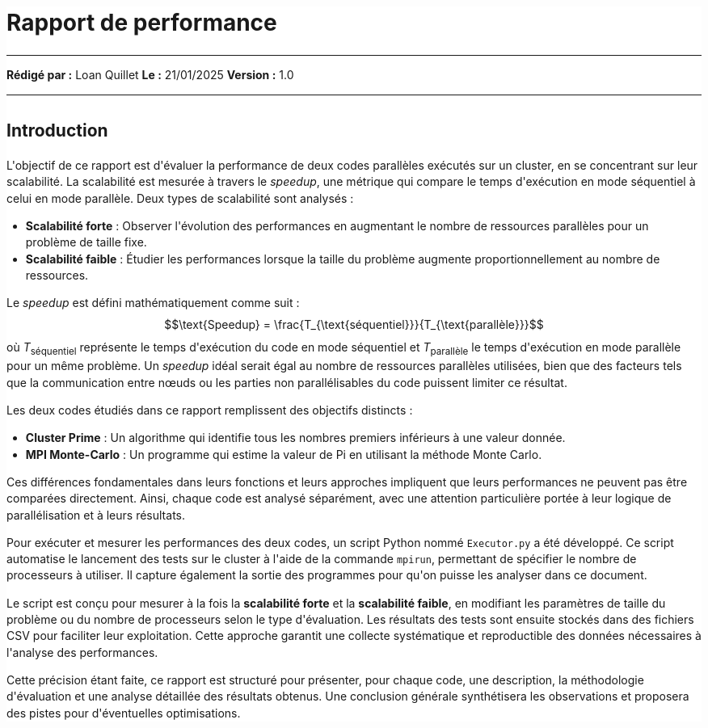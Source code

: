 # Rapport de performance

---

**Rédigé par :** Loan Quillet
**Le :** 21/01/2025
**Version :** 1.0

---

## Introduction

L'objectif de ce rapport est d'évaluer la performance de deux codes parallèles exécutés sur un cluster, en se concentrant sur leur scalabilité. La scalabilité est mesurée à travers le *speedup*, une métrique qui compare le temps d'exécution en mode séquentiel à celui en mode parallèle. Deux types de scalabilité sont analysés :
- **Scalabilité forte** : Observer l'évolution des performances en augmentant le nombre de ressources parallèles pour un problème de taille fixe.
- **Scalabilité faible** : Étudier les performances lorsque la taille du problème augmente proportionnellement au nombre de ressources.

Le *speedup* est défini mathématiquement comme suit :  
$$\text{Speedup} = \frac{T_{\text{séquentiel}}}{T_{\text{parallèle}}}$$
où $T_{\text{séquentiel}}$ représente le temps d'exécution du code en mode séquentiel et $T_{\text{parallèle}}$ le temps d'exécution en mode parallèle pour un même problème. Un *speedup* idéal serait égal au nombre de ressources parallèles utilisées, bien que des facteurs tels que la communication entre nœuds ou les parties non parallélisables du code puissent limiter ce résultat.

Les deux codes étudiés dans ce rapport remplissent des objectifs distincts :
- **Cluster Prime** : Un algorithme qui identifie tous les nombres premiers inférieurs à une valeur donnée.
- **MPI Monte-Carlo** : Un programme qui estime la valeur de Pi en utilisant la méthode Monte Carlo.

Ces différences fondamentales dans leurs fonctions et leurs approches impliquent que leurs performances ne peuvent pas être comparées directement. Ainsi, chaque code est analysé séparément, avec une attention particulière portée à leur logique de parallélisation et à leurs résultats.

Pour exécuter et mesurer les performances des deux codes, un script Python nommé `Executor.py` a été développé. Ce script automatise le lancement des tests sur le cluster à l'aide de la commande `mpirun`, permettant de spécifier le nombre de processeurs à utiliser. Il capture également la sortie des programmes pour qu'on puisse les analyser dans ce document.

Le script est conçu pour mesurer à la fois la **scalabilité forte** et la **scalabilité faible**, en modifiant les paramètres de taille du problème ou du nombre de processeurs selon le type d'évaluation. Les résultats des tests sont ensuite stockés dans des fichiers CSV pour faciliter leur exploitation. Cette approche garantit une collecte systématique et reproductible des données nécessaires à l'analyse des performances.

Cette précision étant faite, ce rapport est structuré pour présenter, pour chaque code, une description, la méthodologie d'évaluation et une analyse détaillée des résultats obtenus. Une conclusion générale synthétisera les observations et proposera des pistes pour d'éventuelles optimisations.  
